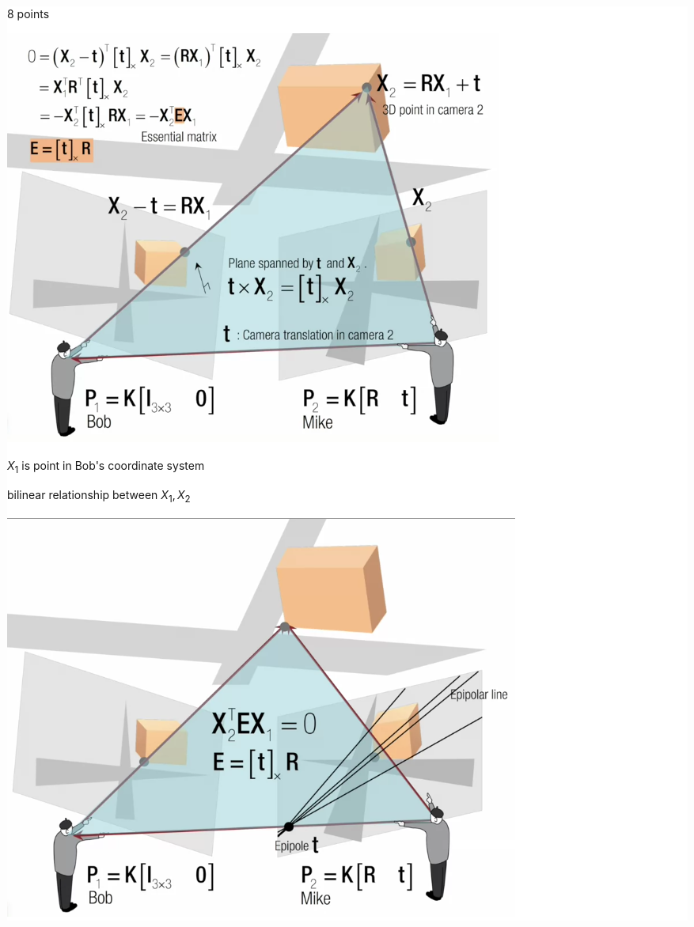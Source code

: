8 points

![bobMikeEpipolar](../Media/bobMikeEpipolar.png)

$X_1$ is point in Bob's coordinate system

bilinear relationship between $X_1, X_2$

![bobMikeEpipolarLines](../Media/bobMikeEpipolarLines.png)
